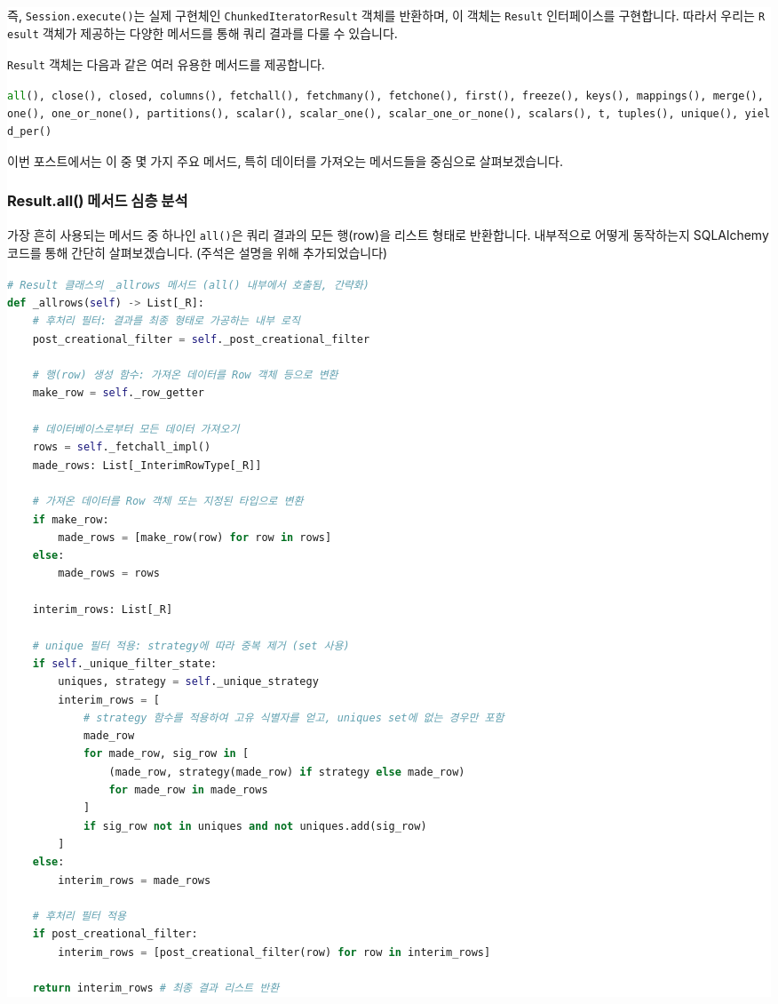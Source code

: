 즉, `Session.execute()`는 실제 구현체인 `ChunkedIteratorResult` 객체를 반환하며, 이 객체는 `Result` 인터페이스를 구현합니다. 따라서 우리는 `Result` 객체가 제공하는 다양한 메서드를 통해 쿼리 결과를 다룰 수 있습니다.

`Result` 객체는 다음과 같은 여러 유용한 메서드를 제공합니다.

```python
all(), close(), closed, columns(), fetchall(), fetchmany(), fetchone(), first(), freeze(), keys(), mappings(), merge(), one(), one_or_none(), partitions(), scalar(), scalar_one(), scalar_one_or_none(), scalars(), t, tuples(), unique(), yield_per()
```

이번 포스트에서는 이 중 몇 가지 주요 메서드, 특히 데이터를 가져오는 메서드들을 중심으로 살펴보겠습니다.

### Result.all() 메서드 심층 분석

가장 흔히 사용되는 메서드 중 하나인 `all()`은 쿼리 결과의 모든 행(row)을 리스트 형태로 반환합니다. 내부적으로 어떻게 동작하는지 SQLAlchemy 코드를 통해 간단히 살펴보겠습니다. (주석은 설명을 위해 추가되었습니다)

```python
# Result 클래스의 _allrows 메서드 (all() 내부에서 호출됨, 간략화)
def _allrows(self) -> List[_R]:
    # 후처리 필터: 결과를 최종 형태로 가공하는 내부 로직
    post_creational_filter = self._post_creational_filter

    # 행(row) 생성 함수: 가져온 데이터를 Row 객체 등으로 변환
    make_row = self._row_getter

    # 데이터베이스로부터 모든 데이터 가져오기
    rows = self._fetchall_impl()
    made_rows: List[_InterimRowType[_R]]

    # 가져온 데이터를 Row 객체 또는 지정된 타입으로 변환
    if make_row:
        made_rows = [make_row(row) for row in rows]
    else:
        made_rows = rows

    interim_rows: List[_R]

    # unique 필터 적용: strategy에 따라 중복 제거 (set 사용)
    if self._unique_filter_state:
        uniques, strategy = self._unique_strategy
        interim_rows = [
            # strategy 함수를 적용하여 고유 식별자를 얻고, uniques set에 없는 경우만 포함
            made_row
            for made_row, sig_row in [
                (made_row, strategy(made_row) if strategy else made_row)
                for made_row in made_rows
            ]
            if sig_row not in uniques and not uniques.add(sig_row)
        ]
    else:
        interim_rows = made_rows

    # 후처리 필터 적용
    if post_creational_filter:
        interim_rows = [post_creational_filter(row) for row in interim_rows]

    return interim_rows # 최종 결과 리스트 반환
```
